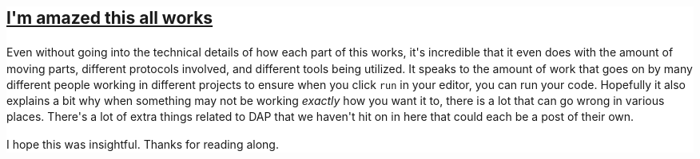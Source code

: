 ## [I'm amazed this all works](#im-amazed-this-all-works)

Even without going into the technical details of how each part of this works,
it's incredible that it even does with the amount of moving parts, different
protocols involved, and different tools being utilized. It speaks to the amount
of work that goes on by many different people working in different projects to
ensure when you click `run` in your editor, you can run your code. Hopefully it
also explains a bit why when something may not be working _exactly_ how you want
it to, there is a lot that can go wrong in various places. There's a lot of
extra things related to DAP that we haven't hit on in here that could each be a
post of their own.

I hope this was insightful. Thanks for reading along.
